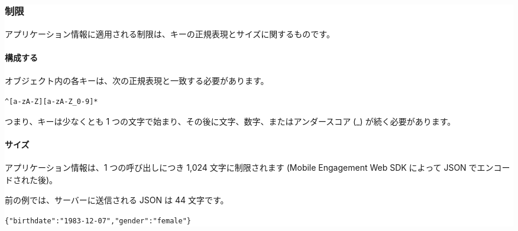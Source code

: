 ### <a name="limits"></a>制限
アプリケーション情報に適用される制限は、キーの正規表現とサイズに関するものです。

#### <a name="keys"></a>構成する
オブジェクト内の各キーは、次の正規表現と一致する必要があります。

    ^[a-zA-Z][a-zA-Z_0-9]*

つまり、キーは少なくとも 1 つの文字で始まり、その後に文字、数字、またはアンダースコア (\_) が続く必要があります。

#### <a name="size"></a>サイズ
アプリケーション情報は、1 つの呼び出しにつき 1,024 文字に制限されます (Mobile Engagement Web SDK によって JSON でエンコードされた後)。

前の例では、サーバーに送信される JSON は 44 文字です。

    {"birthdate":"1983-12-07","gender":"female"}
